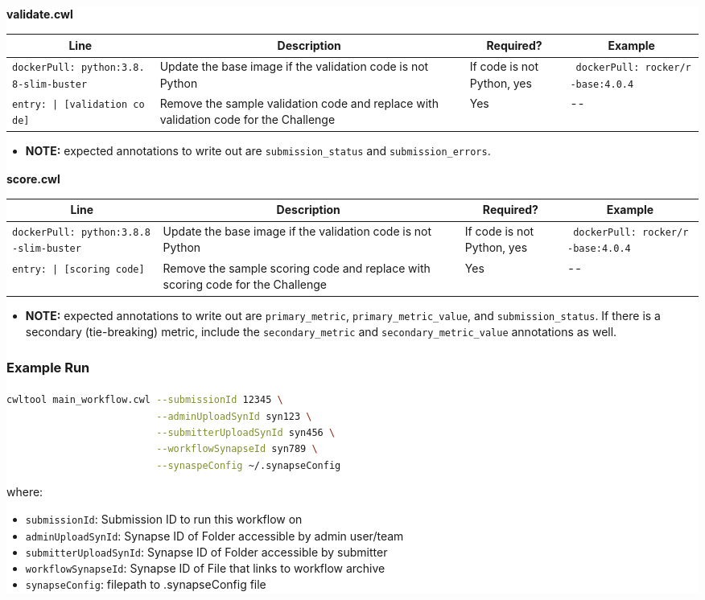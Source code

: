 **validate.cwl**

**Line** | **Description** | **Required?** | **Example**
--|--|--|--
`dockerPull: python:3.8.8-slim-buster` | Update the base image if the validation code is not Python | If code is not Python, yes | ` dockerPull: rocker/r-base:4.0.4`
`entry: \| [validation code]` | Remove the sample validation code and replace with validation code for the Challenge | Yes | --

* **NOTE:** expected annotations to write out are `submission_status` and `submission_errors`.

**score.cwl**

**Line** | **Description** | **Required?** | **Example**
--|--|--|--
`dockerPull: python:3.8.8-slim-buster` | Update the base image if the validation code is not Python | If code is not Python, yes | ` dockerPull: rocker/r-base:4.0.4`
`entry: \| [scoring code]` | Remove the sample scoring code and replace with scoring code for the Challenge | Yes | --

* **NOTE:** expected annotations to write out are `primary_metric`, `primary_metric_value`, and `submission_status`. If there is a secondary (tie-breaking) metric, include the `secondary_metric` and `secondary_metric_value` annotations as well.


### Example Run

```bash
cwltool main_workflow.cwl --submissionId 12345 \
                          --adminUploadSynId syn123 \
                          --submitterUploadSynId syn456 \
                          --workflowSynapseId syn789 \
                          --synaspeConfig ~/.synapseConfig
```
where:
* `submissionId`: Submission ID to run this workflow on
* `adminUploadSynId`: Synapse ID of Folder accessible by admin user/team
* `submitterUploadSynId`: Synapse ID of Folder accessible by submitter
* `workflowSynapseId`: Synapse ID of File that links to workflow archive
* `synapseConfig`: filepath to .synapseConfig file
